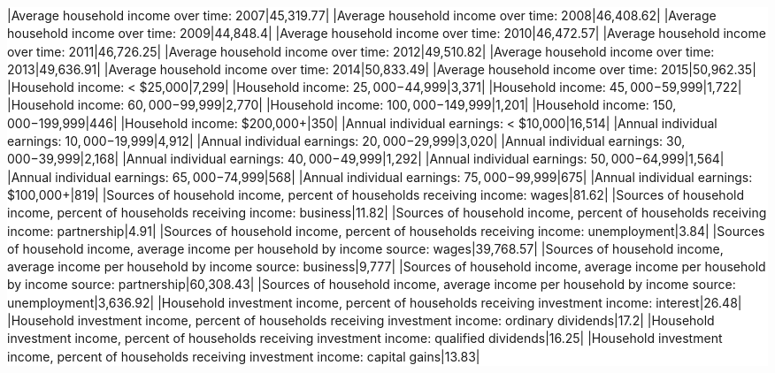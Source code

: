 |Average household income over time: 2007|45,319.77|
|Average household income over time: 2008|46,408.62|
|Average household income over time: 2009|44,848.4|
|Average household income over time: 2010|46,472.57|
|Average household income over time: 2011|46,726.25|
|Average household income over time: 2012|49,510.82|
|Average household income over time: 2013|49,636.91|
|Average household income over time: 2014|50,833.49|
|Average household income over time: 2015|50,962.35|
|Household income: < $25,000|7,299|
|Household income: $25,000-$44,999|3,371|
|Household income: $45,000-$59,999|1,722|
|Household income: $60,000-$99,999|2,770|
|Household income: $100,000-$149,999|1,201|
|Household income: $150,000-$199,999|446|
|Household income: $200,000+|350|
|Annual individual earnings: < $10,000|16,514|
|Annual individual earnings: $10,000-$19,999|4,912|
|Annual individual earnings: $20,000-$29,999|3,020|
|Annual individual earnings: $30,000-$39,999|2,168|
|Annual individual earnings: $40,000-$49,999|1,292|
|Annual individual earnings: $50,000-$64,999|1,564|
|Annual individual earnings: $65,000-$74,999|568|
|Annual individual earnings: $75,000-$99,999|675|
|Annual individual earnings: $100,000+|819|
|Sources of household income, percent of households receiving income: wages|81.62|
|Sources of household income, percent of households receiving income: business|11.82|
|Sources of household income, percent of households receiving income: partnership|4.91|
|Sources of household income, percent of households receiving income: unemployment|3.84|
|Sources of household income, average income per household by income source: wages|39,768.57|
|Sources of household income, average income per household by income source: business|9,777|
|Sources of household income, average income per household by income source: partnership|60,308.43|
|Sources of household income, average income per household by income source: unemployment|3,636.92|
|Household investment income, percent of households receiving investment income: interest|26.48|
|Household investment income, percent of households receiving investment income: ordinary dividends|17.2|
|Household investment income, percent of households receiving investment income: qualified dividends|16.25|
|Household investment income, percent of households receiving investment income: capital gains|13.83|